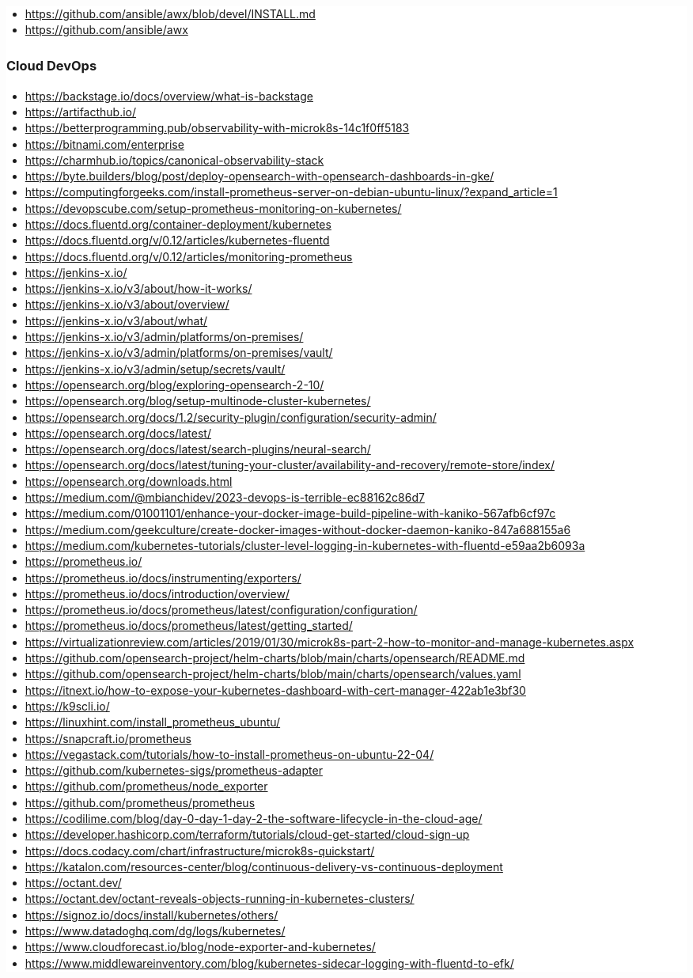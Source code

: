 - <https://github.com/ansible/awx/blob/devel/INSTALL.md>
- <https://github.com/ansible/awx>

### Cloud DevOps

- <https://backstage.io/docs/overview/what-is-backstage>
- <https://artifacthub.io/>
- <https://betterprogramming.pub/observability-with-microk8s-14c1f0ff5183>
- <https://bitnami.com/enterprise>
- <https://charmhub.io/topics/canonical-observability-stack>
- <https://byte.builders/blog/post/deploy-opensearch-with-opensearch-dashboards-in-gke/>
- <https://computingforgeeks.com/install-prometheus-server-on-debian-ubuntu-linux/?expand_article=1>
- <https://devopscube.com/setup-prometheus-monitoring-on-kubernetes/>
- <https://docs.fluentd.org/container-deployment/kubernetes>
- <https://docs.fluentd.org/v/0.12/articles/kubernetes-fluentd>
- <https://docs.fluentd.org/v/0.12/articles/monitoring-prometheus>
- <https://jenkins-x.io/>
- <https://jenkins-x.io/v3/about/how-it-works/>
- <https://jenkins-x.io/v3/about/overview/>
- <https://jenkins-x.io/v3/about/what/>
- <https://jenkins-x.io/v3/admin/platforms/on-premises/>
- <https://jenkins-x.io/v3/admin/platforms/on-premises/vault/>
- <https://jenkins-x.io/v3/admin/setup/secrets/vault/>
- <https://opensearch.org/blog/exploring-opensearch-2-10/>
- <https://opensearch.org/blog/setup-multinode-cluster-kubernetes/>
- <https://opensearch.org/docs/1.2/security-plugin/configuration/security-admin/>
- <https://opensearch.org/docs/latest/>
- <https://opensearch.org/docs/latest/search-plugins/neural-search/>
- <https://opensearch.org/docs/latest/tuning-your-cluster/availability-and-recovery/remote-store/index/>
- <https://opensearch.org/downloads.html>
- <https://medium.com/@mbianchidev/2023-devops-is-terrible-ec88162c86d7>
- <https://medium.com/01001101/enhance-your-docker-image-build-pipeline-with-kaniko-567afb6cf97c>
- <https://medium.com/geekculture/create-docker-images-without-docker-daemon-kaniko-847a688155a6>
- <https://medium.com/kubernetes-tutorials/cluster-level-logging-in-kubernetes-with-fluentd-e59aa2b6093a>
- <https://prometheus.io/>
- <https://prometheus.io/docs/instrumenting/exporters/>
- <https://prometheus.io/docs/introduction/overview/>
- <https://prometheus.io/docs/prometheus/latest/configuration/configuration/>
- <https://prometheus.io/docs/prometheus/latest/getting_started/>
- <https://virtualizationreview.com/articles/2019/01/30/microk8s-part-2-how-to-monitor-and-manage-kubernetes.aspx>
- <https://github.com/opensearch-project/helm-charts/blob/main/charts/opensearch/README.md>
- <https://github.com/opensearch-project/helm-charts/blob/main/charts/opensearch/values.yaml>
- <https://itnext.io/how-to-expose-your-kubernetes-dashboard-with-cert-manager-422ab1e3bf30>
- <https://k9scli.io/>
- <https://linuxhint.com/install_prometheus_ubuntu/>
- <https://snapcraft.io/prometheus>
- <https://vegastack.com/tutorials/how-to-install-prometheus-on-ubuntu-22-04/>
- <https://github.com/kubernetes-sigs/prometheus-adapter>
- <https://github.com/prometheus/node_exporter>
- <https://github.com/prometheus/prometheus>
- <https://codilime.com/blog/day-0-day-1-day-2-the-software-lifecycle-in-the-cloud-age/>
- <https://developer.hashicorp.com/terraform/tutorials/cloud-get-started/cloud-sign-up>
- <https://docs.codacy.com/chart/infrastructure/microk8s-quickstart/>
- <https://katalon.com/resources-center/blog/continuous-delivery-vs-continuous-deployment>
- <https://octant.dev/>
- <https://octant.dev/octant-reveals-objects-running-in-kubernetes-clusters/>
- <https://signoz.io/docs/install/kubernetes/others/>
- <https://www.datadoghq.com/dg/logs/kubernetes/>
- <https://www.cloudforecast.io/blog/node-exporter-and-kubernetes/>
- <https://www.middlewareinventory.com/blog/kubernetes-sidecar-logging-with-fluentd-to-efk/>